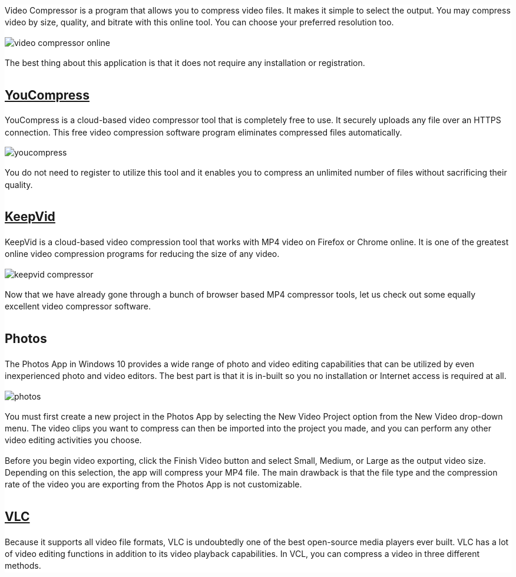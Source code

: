 Video Compressor is a program that allows you to compress video files. It makes it simple to select the output. You may compress video by size, quality, and bitrate with this online tool. You can choose your preferred resolution too.

![video compressor online](/uploads/video-compressor.png)

The best thing about this application is that it does not require any installation or registration.

## [YouCompress](https://www.youcompress.com/)

YouCompress is a cloud-based video compressor tool that is completely free to use. It securely uploads any file over an HTTPS connection. This free video compression software program eliminates compressed files automatically.

![youcompress](/uploads/youcompress.png)

You do not need to register to utilize this tool and it enables you to compress an unlimited number of files without sacrificing their quality.

## [KeepVid](https://keepvid.com/video-compressor.html)

KeepVid is a cloud-based video compression tool that works with MP4 video on Firefox or Chrome online. It is one of the greatest online video compression programs for reducing the size of any video.

![keepvid compressor](/uploads/keepvid.png)

Now that we have already gone through a bunch of browser based MP4 compressor tools, let us check out some equally excellent video compressor software.

## Photos

The Photos App in Windows 10 provides a wide range of photo and video editing capabilities that can be utilized by even inexperienced photo and video editors. The best part is that it is in-built so you no installation or Internet access is required at all.

![photos](/uploads/photos.png)

You must first create a new project in the Photos App by selecting the New Video Project option from the New Video drop-down menu. The video clips you want to compress can then be imported into the project you made, and you can perform any other video editing activities you choose.

Before you begin video exporting, click the Finish Video button and select Small, Medium, or Large as the output video size. Depending on this selection, the app will compress your MP4 file. The main drawback is that the file type and the compression rate of the video you are exporting from the Photos App is not customizable.

## [VLC](https://www.videolan.org/vlc/index.html)

Because it supports all video file formats, VLC is undoubtedly one of the best open-source media players ever built. VLC has a lot of video editing functions in addition to its video playback capabilities. In VCL, you can compress a video in three different methods.
